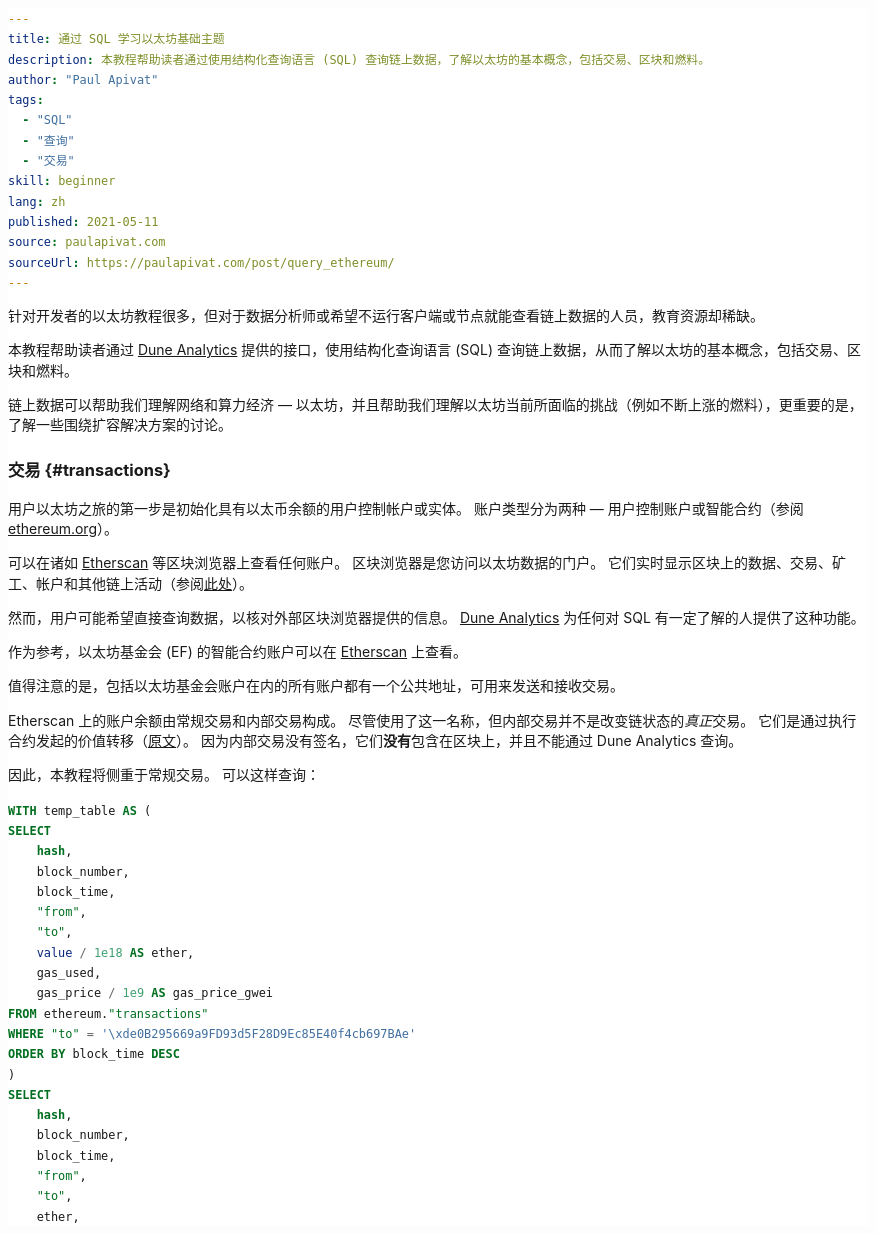 ```yaml
---
title: 通过 SQL 学习以太坊基础主题
description: 本教程帮助读者通过使用结构化查询语言 (SQL) 查询链上数据，了解以太坊的基本概念，包括交易、区块和燃料。
author: "Paul Apivat"
tags:
  - "SQL"
  - "查询"
  - "交易"
skill: beginner
lang: zh
published: 2021-05-11
source: paulapivat.com
sourceUrl: https://paulapivat.com/post/query_ethereum/
---
```


针对开发者的以太坊教程很多，但对于数据分析师或希望不运行客户端或节点就能查看链上数据的人员，教育资源却稀缺。

本教程帮助读者通过 [Dune Analytics](https://dune.xyz/home) 提供的接口，使用结构化查询语言 (SQL) 查询链上数据，从而了解以太坊的基本概念，包括交易、区块和燃料。

链上数据可以帮助我们理解网络和算力经济 — 以太坊，并且帮助我们理解以太坊当前所面临的挑战（例如不断上涨的燃料），更重要的是，了解一些围绕扩容解决方案的讨论。

### 交易 {#transactions}

用户以太坊之旅的第一步是初始化具有以太币余额的用户控制帐户或实体。 账户类型分为两种 — 用户控制账户或智能合约（参阅 [ethereum.org](/developers/docs/accounts/)）。

可以在诸如 [Etherscan](https://etherscan.io/) 等区块浏览器上查看任何账户。 区块浏览器是您访问以太坊数据的门户。 它们实时显示区块上的数据、交易、矿工、帐户和其他链上活动（参阅[此处](/developers/docs/data-and-analytics/block-explorers/)）。

然而，用户可能希望直接查询数据，以核对外部区块浏览器提供的信息。 [Dune Analytics](https://duneanalytics.com/) 为任何对 SQL 有一定了解的人提供了这种功能。

作为参考，以太坊基金会 (EF) 的智能合约账户可以在 [Etherscan](https://etherscan.io/address/0xde0b295669a9fd93d5f28d9ec85e40f4cb697bae) 上查看。

值得注意的是，包括以太坊基金会账户在内的所有账户都有一个公共地址，可用来发送和接收交易。

Etherscan 上的账户余额由常规交易和内部交易构成。 尽管使用了这一名称，但内部交易并不是改变链状态的*真正*交易。 它们是通过执行合约发起的价值转移（[原文](https://ethereum.stackexchange.com/questions/3417/how-to-get-contract-internal-transactions)）。 因为内部交易没有签名，它们**没有**包含在区块上，并且不能通过 Dune Analytics 查询。

因此，本教程将侧重于常规交易。 可以这样查询：

```sql
WITH temp_table AS (
SELECT
    hash,
    block_number,
    block_time,
    "from",
    "to",
    value / 1e18 AS ether,
    gas_used,
    gas_price / 1e9 AS gas_price_gwei
FROM ethereum."transactions"
WHERE "to" = '\xde0B295669a9FD93d5F28D9Ec85E40f4cb697BAe'
ORDER BY block_time DESC
)
SELECT
    hash,
    block_number,
    block_time,
    "from",
    "to",
    ether,
```